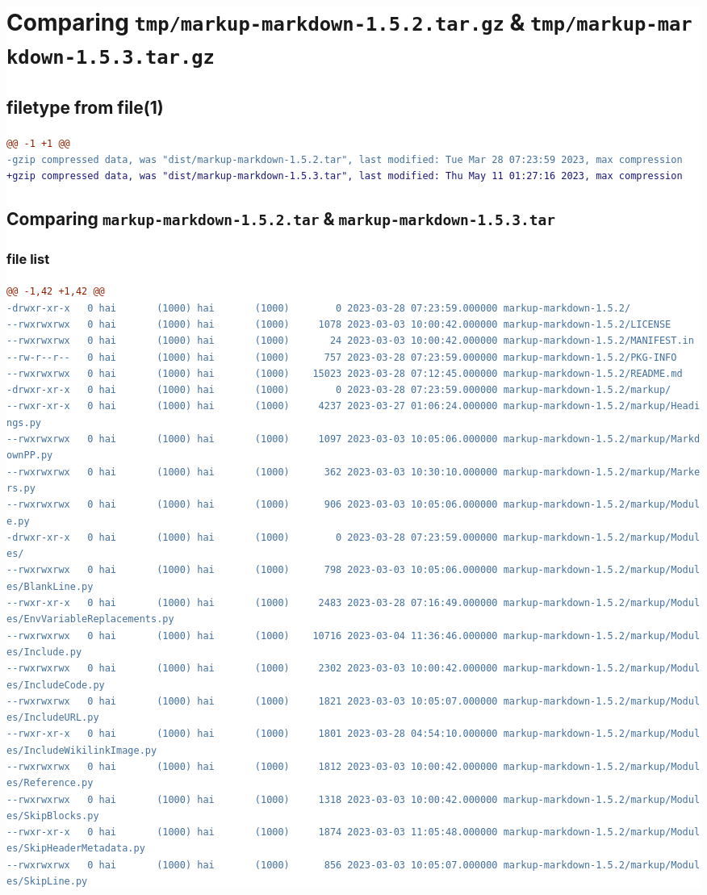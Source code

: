 # Comparing `tmp/markup-markdown-1.5.2.tar.gz` & `tmp/markup-markdown-1.5.3.tar.gz`

## filetype from file(1)

```diff
@@ -1 +1 @@
-gzip compressed data, was "dist/markup-markdown-1.5.2.tar", last modified: Tue Mar 28 07:23:59 2023, max compression
+gzip compressed data, was "dist/markup-markdown-1.5.3.tar", last modified: Thu May 11 01:27:16 2023, max compression
```

## Comparing `markup-markdown-1.5.2.tar` & `markup-markdown-1.5.3.tar`

### file list

```diff
@@ -1,42 +1,42 @@
-drwxr-xr-x   0 hai       (1000) hai       (1000)        0 2023-03-28 07:23:59.000000 markup-markdown-1.5.2/
--rwxrwxrwx   0 hai       (1000) hai       (1000)     1078 2023-03-03 10:00:42.000000 markup-markdown-1.5.2/LICENSE
--rwxrwxrwx   0 hai       (1000) hai       (1000)       24 2023-03-03 10:00:42.000000 markup-markdown-1.5.2/MANIFEST.in
--rw-r--r--   0 hai       (1000) hai       (1000)      757 2023-03-28 07:23:59.000000 markup-markdown-1.5.2/PKG-INFO
--rwxrwxrwx   0 hai       (1000) hai       (1000)    15023 2023-03-28 07:12:45.000000 markup-markdown-1.5.2/README.md
-drwxr-xr-x   0 hai       (1000) hai       (1000)        0 2023-03-28 07:23:59.000000 markup-markdown-1.5.2/markup/
--rwxr-xr-x   0 hai       (1000) hai       (1000)     4237 2023-03-27 01:06:24.000000 markup-markdown-1.5.2/markup/Headings.py
--rwxrwxrwx   0 hai       (1000) hai       (1000)     1097 2023-03-03 10:05:06.000000 markup-markdown-1.5.2/markup/MarkdownPP.py
--rwxrwxrwx   0 hai       (1000) hai       (1000)      362 2023-03-03 10:30:10.000000 markup-markdown-1.5.2/markup/Markers.py
--rwxrwxrwx   0 hai       (1000) hai       (1000)      906 2023-03-03 10:05:06.000000 markup-markdown-1.5.2/markup/Module.py
-drwxr-xr-x   0 hai       (1000) hai       (1000)        0 2023-03-28 07:23:59.000000 markup-markdown-1.5.2/markup/Modules/
--rwxrwxrwx   0 hai       (1000) hai       (1000)      798 2023-03-03 10:05:06.000000 markup-markdown-1.5.2/markup/Modules/BlankLine.py
--rwxr-xr-x   0 hai       (1000) hai       (1000)     2483 2023-03-28 07:16:49.000000 markup-markdown-1.5.2/markup/Modules/EnvVariableReplacements.py
--rwxrwxrwx   0 hai       (1000) hai       (1000)    10716 2023-03-04 11:36:46.000000 markup-markdown-1.5.2/markup/Modules/Include.py
--rwxrwxrwx   0 hai       (1000) hai       (1000)     2302 2023-03-03 10:00:42.000000 markup-markdown-1.5.2/markup/Modules/IncludeCode.py
--rwxrwxrwx   0 hai       (1000) hai       (1000)     1821 2023-03-03 10:05:07.000000 markup-markdown-1.5.2/markup/Modules/IncludeURL.py
--rwxr-xr-x   0 hai       (1000) hai       (1000)     1801 2023-03-28 04:54:10.000000 markup-markdown-1.5.2/markup/Modules/IncludeWikilinkImage.py
--rwxrwxrwx   0 hai       (1000) hai       (1000)     1812 2023-03-03 10:00:42.000000 markup-markdown-1.5.2/markup/Modules/Reference.py
--rwxrwxrwx   0 hai       (1000) hai       (1000)     1318 2023-03-03 10:00:42.000000 markup-markdown-1.5.2/markup/Modules/SkipBlocks.py
--rwxr-xr-x   0 hai       (1000) hai       (1000)     1874 2023-03-03 11:05:48.000000 markup-markdown-1.5.2/markup/Modules/SkipHeaderMetadata.py
--rwxrwxrwx   0 hai       (1000) hai       (1000)      856 2023-03-03 10:05:07.000000 markup-markdown-1.5.2/markup/Modules/SkipLine.py
```